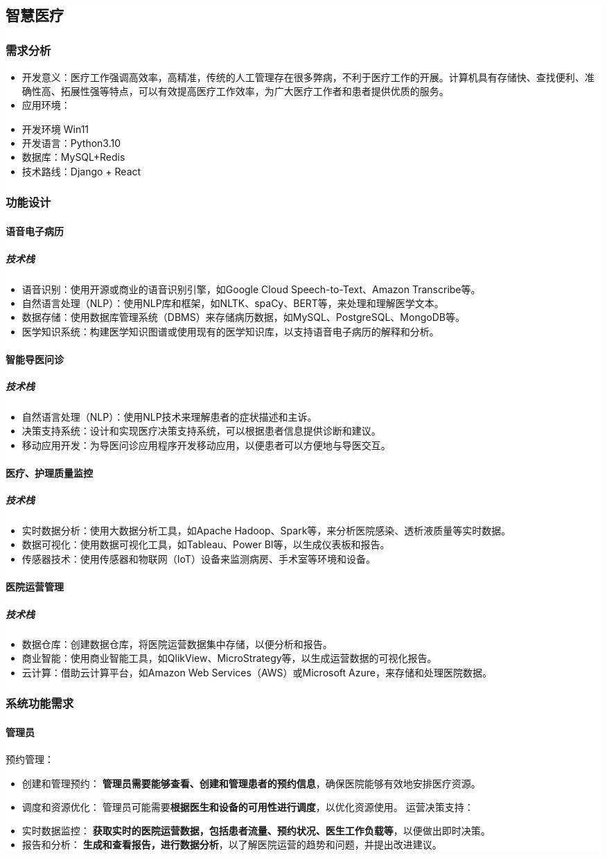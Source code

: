 ## 智慧医疗




### 需求分析
   - 开发意义：医疗工作强调高效率，高精准，传统的人工管理存在很多弊病，不利于医疗工作的开展。计算机具有存储快、查找便利、准确性高、拓展性强等特点，可以有效提高医疗工作效率，为广大医疗工作者和患者提供优质的服务。
   - 应用环境：
+ 开发环境 Win11
+ 开发语言：Python3.10
+ 数据库：MySQL+Redis
+ 技术路线：Django + React




### 功能设计
#### 语音电子病历
##### 技术栈
   - 语音识别：使用开源或商业的语音识别引擎，如Google Cloud Speech-to-Text、Amazon Transcribe等。
   - 自然语言处理（NLP）：使用NLP库和框架，如NLTK、spaCy、BERT等，来处理和理解医学文本。
   - 数据存储：使用数据库管理系统（DBMS）来存储病历数据，如MySQL、PostgreSQL、MongoDB等。
   - 医学知识系统：构建医学知识图谱或使用现有的医学知识库，以支持语音电子病历的解释和分析。
#### 智能导医问诊
##### 技术栈
   - 自然语言处理（NLP）：使用NLP技术来理解患者的症状描述和主诉。
   - 决策支持系统：设计和实现医疗决策支持系统，可以根据患者信息提供诊断和建议。
   - 移动应用开发：为导医问诊应用程序开发移动应用，以便患者可以方便地与导医交互。
#### 医疗、护理质量监控
##### 技术栈
   - 实时数据分析：使用大数据分析工具，如Apache Hadoop、Spark等，来分析医院感染、透析液质量等实时数据。
   - 数据可视化：使用数据可视化工具，如Tableau、Power BI等，以生成仪表板和报告。
   - 传感器技术：使用传感器和物联网（IoT）设备来监测病房、手术室等环境和设备。
#### 医院运营管理
##### 技术栈
   - 数据仓库：创建数据仓库，将医院运营数据集中存储，以便分析和报告。
   - 商业智能：使用商业智能工具，如QlikView、MicroStrategy等，以生成运营数据的可视化报告。
   - 云计算：借助云计算平台，如Amazon Web Services（AWS）或Microsoft Azure，来存储和处理医院数据。

### 系统功能需求
#### 管理员
预约管理：
- 创建和管理预约： **管理员需要能够查看、创建和管理患者的预约信息**，确保医院能够有效地安排医疗资源。

- 调度和资源优化： 管理员可能需要**根据医生和设备的可用性进行调度**，以优化资源使用。
运营决策支持：

+ 实时数据监控： **获取实时的医院运营数据，包括患者流量、预约状况、医生工作负载等**，以便做出即时决策。
+ 报告和分析： **生成和查看报告，进行数据分析**，以了解医院运营的趋势和问题，并提出改进建议。
